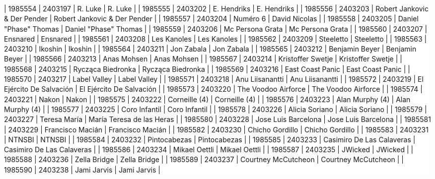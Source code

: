 | 1985554 | 2403197 | R. Luke | R. Luke |
| 1985555 | 2403202 | E. Hendriks | E. Hendriks |
| 1985556 | 2403203 | Robert Jankovic & Der Pender | Robert Jankovic & Der Pender |
| 1985557 | 2403204 | Numéro 6 | David Nicolas |
| 1985558 | 2403205 | Daniel "Phase" Thomas | Daniel "Phase" Thomas |
| 1985559 | 2403206 | Mc Persona Grata | Mc Persona Grata |
| 1985560 | 2403207 | Ensnared | Ensnared |
| 1985561 | 2403208 | Les Kanoles | Les Kanoles |
| 1985562 | 2403209 | Steeletto | Steeletto |
| 1985563 | 2403210 | Ikoshin | Ikoshin |
| 1985564 | 2403211 | Jon Zabala | Jon Zabala |
| 1985565 | 2403212 | Benjamin Beyer | Benjamin Beyer |
| 1985566 | 2403213 | Anas Mohsen | Anas Mohsen |
| 1985567 | 2403214 | Kristoffer Swetje | Kristoffer Swetje |
| 1985568 | 2403215 | Rycząca Biedronka | Rycząca Biedronka |
| 1985569 | 2403216 | East Coast Panic | East Coast Panic |
| 1985570 | 2403217 | Label Valley | Label Valley |
| 1985571 | 2403218 | Anu Liisanantti | Anu Liisanantti |
| 1985572 | 2403219 | El Ejército De Salvación | El Ejército De Salvación |
| 1985573 | 2403220 | The Voodoo Airforce | The Voodoo Airforce |
| 1985574 | 2403221 | Nakon | Nakon |
| 1985575 | 2403222 | Corneille (4) | Corneille (4) |
| 1985576 | 2403223 | Alan Murphy (4) | Alan Murphy (4) |
| 1985577 | 2403225 | Coro Infantil | Coro Infantil |
| 1985578 | 2403226 | Alicia Soriano | Alicia Soriano |
| 1985579 | 2403227 | Teresa María | María Teresa de las Heras |
| 1985580 | 2403228 | Jose Luis Barcelona | Jose Luis Barcelona |
| 1985581 | 2403229 | Francisco Macián | Francisco Macián |
| 1985582 | 2403230 | Chicho Gordillo | Chicho Gordillo |
| 1985583 | 2403231 | NTNSBI | NTNSBI |
| 1985584 | 2403232 | Pintocabezas | Pintocabezas |
| 1985585 | 2403233 | Casimiro De Las Calaveras | Casimiro De Las Calaveras |
| 1985586 | 2403234 | Mikael Oettli | Mikael Oettli |
| 1985587 | 2403235 | JWicked | JWicked |
| 1985588 | 2403236 | Zella Bridge | Zella Bridge |
| 1985589 | 2403237 | Courtney McCutcheon | Courtney McCutcheon |
| 1985590 | 2403238 | Jami Jarvis | Jami Jarvis |
